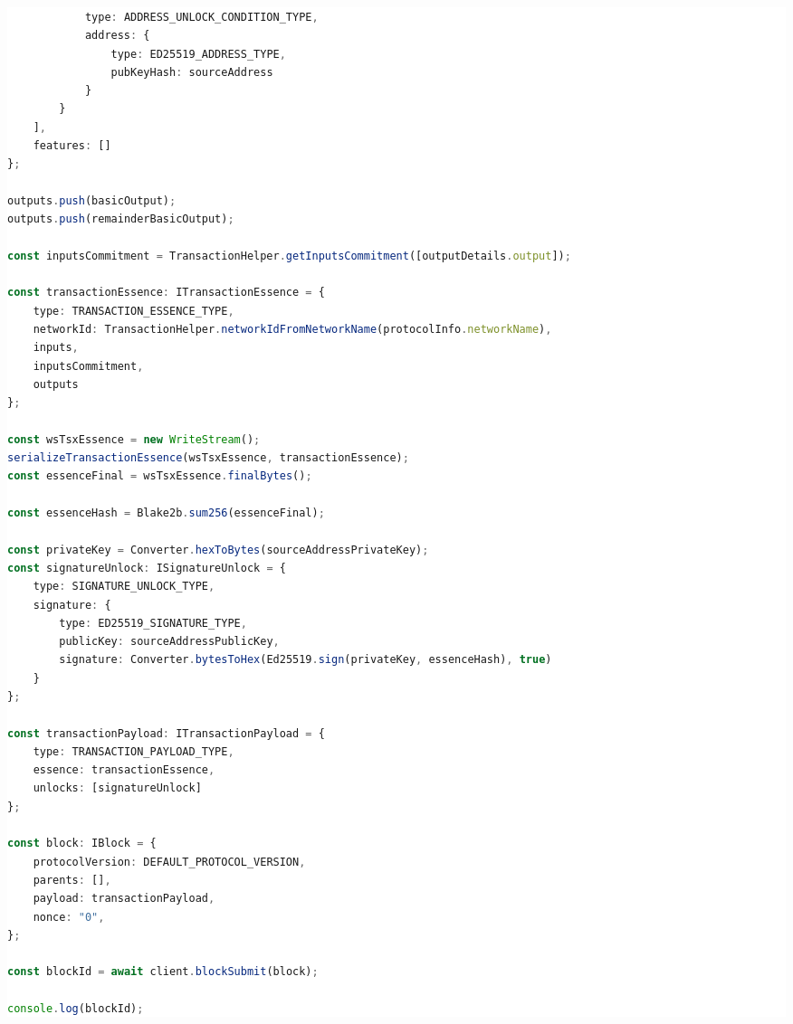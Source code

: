 ```typescript
            type: ADDRESS_UNLOCK_CONDITION_TYPE,
            address: {
                type: ED25519_ADDRESS_TYPE,
                pubKeyHash: sourceAddress
            }
        }
    ],
    features: []
};

outputs.push(basicOutput);
outputs.push(remainderBasicOutput);

const inputsCommitment = TransactionHelper.getInputsCommitment([outputDetails.output]);

const transactionEssence: ITransactionEssence = {
    type: TRANSACTION_ESSENCE_TYPE,
    networkId: TransactionHelper.networkIdFromNetworkName(protocolInfo.networkName),
    inputs,
    inputsCommitment,
    outputs
};

const wsTsxEssence = new WriteStream();
serializeTransactionEssence(wsTsxEssence, transactionEssence);
const essenceFinal = wsTsxEssence.finalBytes();

const essenceHash = Blake2b.sum256(essenceFinal);

const privateKey = Converter.hexToBytes(sourceAddressPrivateKey);
const signatureUnlock: ISignatureUnlock = {
    type: SIGNATURE_UNLOCK_TYPE,
    signature: {
        type: ED25519_SIGNATURE_TYPE,
        publicKey: sourceAddressPublicKey,
        signature: Converter.bytesToHex(Ed25519.sign(privateKey, essenceHash), true)
    }
};

const transactionPayload: ITransactionPayload = {
    type: TRANSACTION_PAYLOAD_TYPE,
    essence: transactionEssence,
    unlocks: [signatureUnlock]
};

const block: IBlock = {
    protocolVersion: DEFAULT_PROTOCOL_VERSION,
    parents: [],
    payload: transactionPayload,
    nonce: "0",
};

const blockId = await client.blockSubmit(block);

console.log(blockId);
```